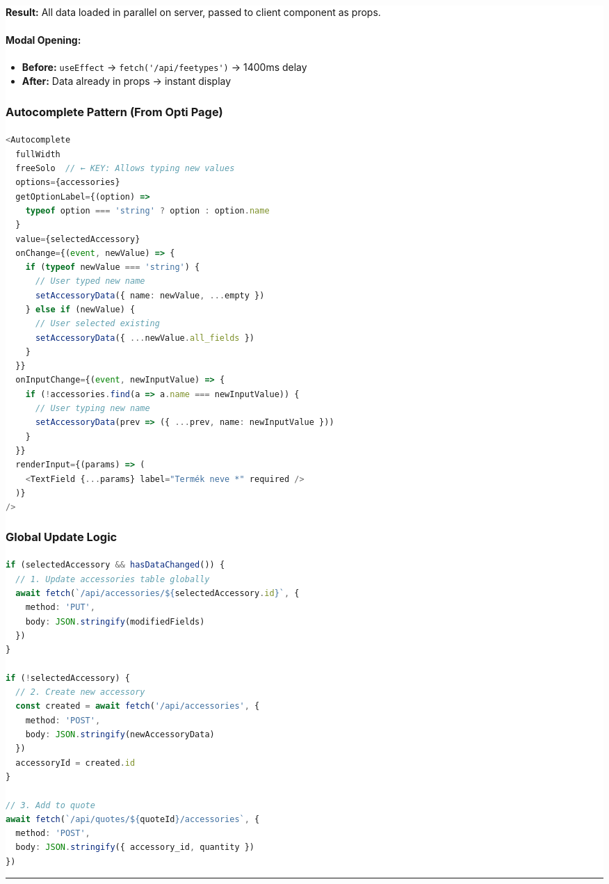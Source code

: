 **Result:** All data loaded in parallel on server, passed to client component as props.

#### **Modal Opening:**
- **Before:** `useEffect` → `fetch('/api/feetypes')` → 1400ms delay
- **After:** Data already in props → instant display

### **Autocomplete Pattern (From Opti Page)**

```typescript
<Autocomplete
  fullWidth
  freeSolo  // ← KEY: Allows typing new values
  options={accessories}
  getOptionLabel={(option) => 
    typeof option === 'string' ? option : option.name
  }
  value={selectedAccessory}
  onChange={(event, newValue) => {
    if (typeof newValue === 'string') {
      // User typed new name
      setAccessoryData({ name: newValue, ...empty })
    } else if (newValue) {
      // User selected existing
      setAccessoryData({ ...newValue.all_fields })
    }
  }}
  onInputChange={(event, newInputValue) => {
    if (!accessories.find(a => a.name === newInputValue)) {
      // User typing new name
      setAccessoryData(prev => ({ ...prev, name: newInputValue }))
    }
  }}
  renderInput={(params) => (
    <TextField {...params} label="Termék neve *" required />
  )}
/>
```

### **Global Update Logic**

```typescript
if (selectedAccessory && hasDataChanged()) {
  // 1. Update accessories table globally
  await fetch(`/api/accessories/${selectedAccessory.id}`, {
    method: 'PUT',
    body: JSON.stringify(modifiedFields)
  })
}

if (!selectedAccessory) {
  // 2. Create new accessory
  const created = await fetch('/api/accessories', {
    method: 'POST',
    body: JSON.stringify(newAccessoryData)
  })
  accessoryId = created.id
}

// 3. Add to quote
await fetch(`/api/quotes/${quoteId}/accessories`, {
  method: 'POST',
  body: JSON.stringify({ accessory_id, quantity })
})
```

---